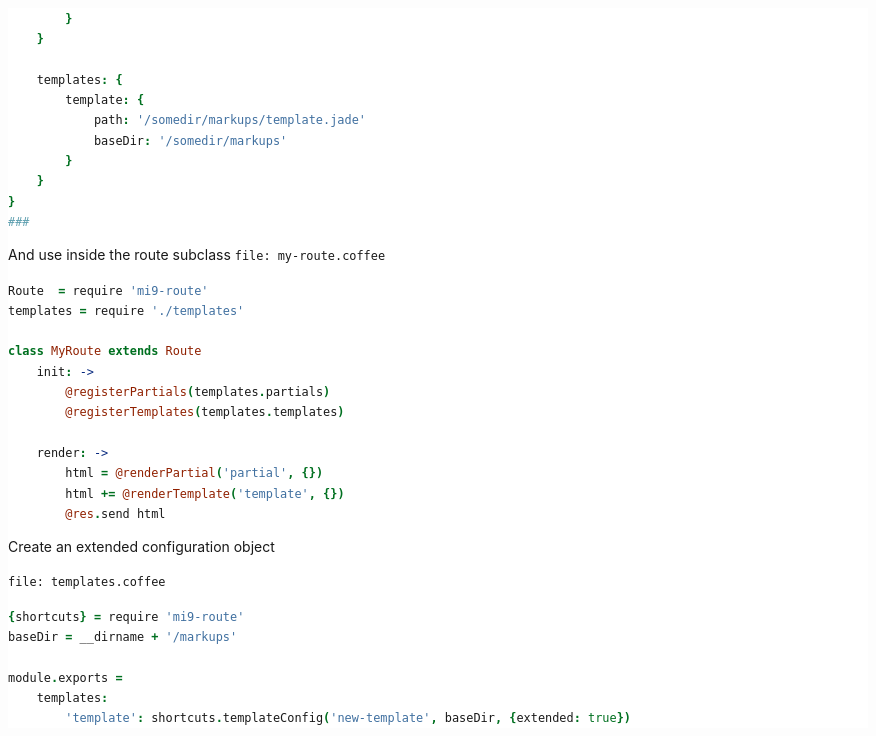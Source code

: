 ```coffee
        }
    }

    templates: {
        template: {
            path: '/somedir/markups/template.jade'
            baseDir: '/somedir/markups'
        }
    }
}
###
```

And use inside the route subclass
`file: my-route.coffee`

```coffee
Route  = require 'mi9-route'
templates = require './templates'

class MyRoute extends Route
    init: ->
        @registerPartials(templates.partials)
        @registerTemplates(templates.templates)

    render: ->
        html = @renderPartial('partial', {})
        html += @renderTemplate('template', {})
        @res.send html
```

Create an extended configuration object

`file: templates.coffee`
```coffee
{shortcuts} = require 'mi9-route'
baseDir = __dirname + '/markups'

module.exports =
    templates:
        'template': shortcuts.templateConfig('new-template', baseDir, {extended: true})

```
